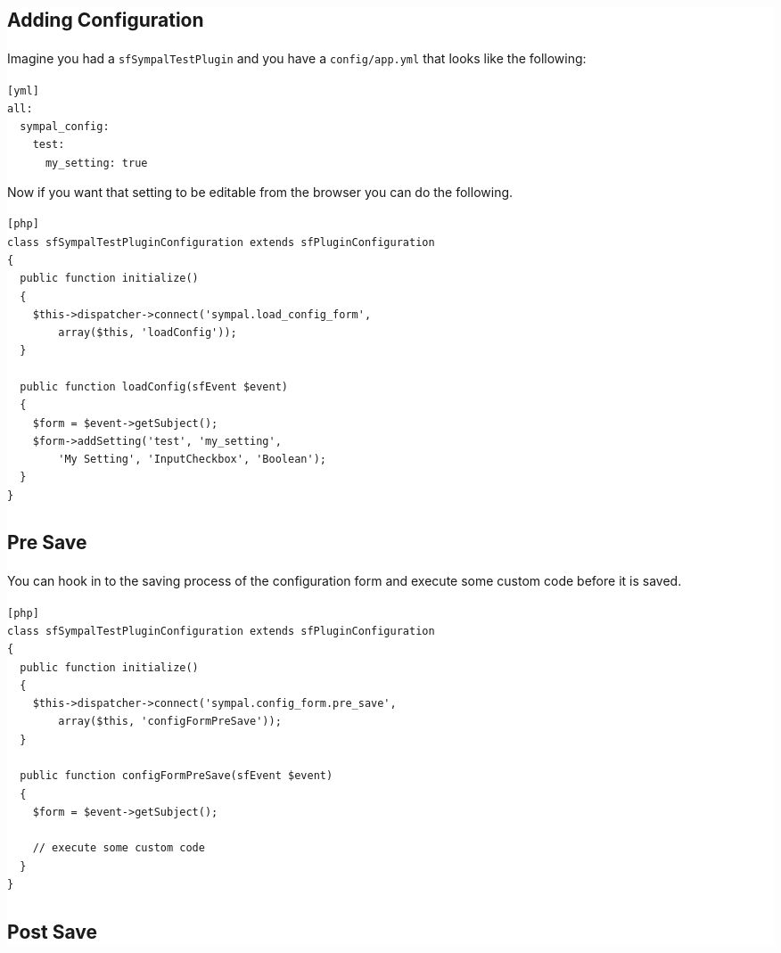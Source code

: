 ## Adding Configuration

Imagine you had a `sfSympalTestPlugin` and you have a `config/app.yml` that 
looks like the following:

    [yml]
    all:
      sympal_config:
        test:
          my_setting: true

Now if you want that setting to be editable from the browser you can do the 
following.

    [php]
    class sfSympalTestPluginConfiguration extends sfPluginConfiguration
    {
      public function initialize()
      {
        $this->dispatcher->connect('sympal.load_config_form',
            array($this, 'loadConfig'));
      }

      public function loadConfig(sfEvent $event)
      {
        $form = $event->getSubject();
        $form->addSetting('test', 'my_setting',
            'My Setting', 'InputCheckbox', 'Boolean');
      }
    }

## Pre Save

You can hook in to the saving process of the configuration form and execute some 
custom code before it is saved.

    [php]
    class sfSympalTestPluginConfiguration extends sfPluginConfiguration
    {
      public function initialize()
      {
        $this->dispatcher->connect('sympal.config_form.pre_save',
            array($this, 'configFormPreSave'));
      }

      public function configFormPreSave(sfEvent $event)
      {
        $form = $event->getSubject();

        // execute some custom code
      }
    }

## Post Save
